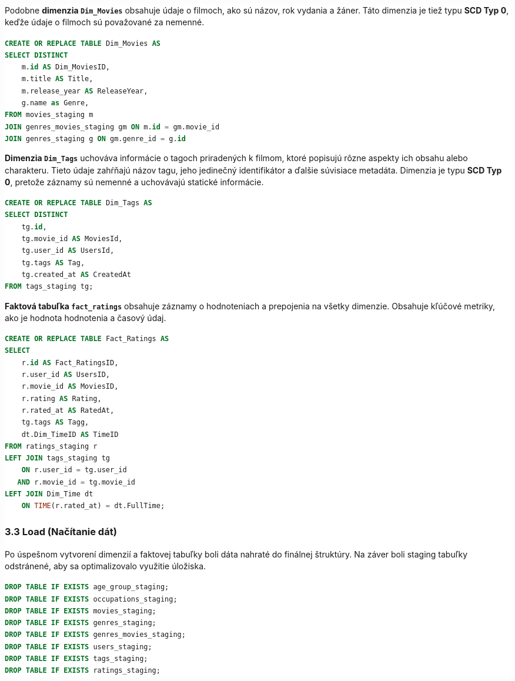 ```sql
```
Podobne **dimenzia `Dim_Movies`** obsahuje údaje o filmoch, ako sú názov, rok vydania a žáner. Táto dimenzia je tiež typu **SCD Typ 0**, keďže údaje o filmoch sú považované za nemenné.
```sql
CREATE OR REPLACE TABLE Dim_Movies AS
SELECT DISTINCT
    m.id AS Dim_MoviesID,
    m.title AS Title,
    m.release_year AS ReleaseYear,
    g.name as Genre,
FROM movies_staging m
JOIN genres_movies_staging gm ON m.id = gm.movie_id
JOIN genres_staging g ON gm.genre_id = g.id
```
**Dimenzia `Dim_Tags`** uchováva informácie o tagoch priradených k filmom, ktoré popisujú rôzne aspekty ich obsahu alebo charakteru. Tieto údaje zahŕňajú názov tagu, jeho jedinečný identifikátor a ďalšie súvisiace metadáta. Dimenzia je typu **SCD Typ 0**, pretože záznamy sú nemenné a uchovávajú statické informácie.
```sql
CREATE OR REPLACE TABLE Dim_Tags AS
SELECT DISTINCT
    tg.id,
    tg.movie_id AS MoviesId,
    tg.user_id AS UsersId,
    tg.tags AS Tag,
    tg.created_at AS CreatedAt
FROM tags_staging tg;
```

**Faktová tabuľka `fact_ratings`** obsahuje záznamy o hodnoteniach a prepojenia na všetky dimenzie. Obsahuje kľúčové metriky, ako je hodnota hodnotenia a časový údaj.
```sql
CREATE OR REPLACE TABLE Fact_Ratings AS
SELECT
    r.id AS Fact_RatingsID,
    r.user_id AS UsersID,
    r.movie_id AS MoviesID,
    r.rating AS Rating,
    r.rated_at AS RatedAt,
    tg.tags AS Tagg,
    dt.Dim_TimeID AS TimeID
FROM ratings_staging r
LEFT JOIN tags_staging tg 
    ON r.user_id = tg.user_id 
   AND r.movie_id = tg.movie_id
LEFT JOIN Dim_Time dt 
    ON TIME(r.rated_at) = dt.FullTime;
```

### 3.3 Load (Načítanie dát)

Po úspešnom vytvorení dimenzií a faktovej tabuľky boli dáta nahraté do finálnej štruktúry. Na záver boli staging tabuľky odstránené, aby sa optimalizovalo využitie úložiska.
``` sql
DROP TABLE IF EXISTS age_group_staging;
DROP TABLE IF EXISTS occupations_staging;
DROP TABLE IF EXISTS movies_staging;
DROP TABLE IF EXISTS genres_staging;
DROP TABLE IF EXISTS genres_movies_staging;
DROP TABLE IF EXISTS users_staging;
DROP TABLE IF EXISTS tags_staging;
DROP TABLE IF EXISTS ratings_staging;
```
